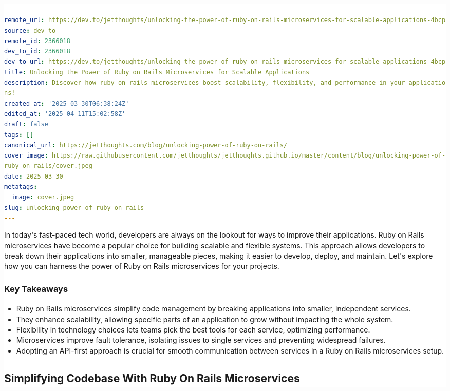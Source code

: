 ```yaml
---
remote_url: https://dev.to/jetthoughts/unlocking-the-power-of-ruby-on-rails-microservices-for-scalable-applications-4bcp
source: dev_to
remote_id: 2366018
dev_to_id: 2366018
dev_to_url: https://dev.to/jetthoughts/unlocking-the-power-of-ruby-on-rails-microservices-for-scalable-applications-4bcp
title: Unlocking the Power of Ruby on Rails Microservices for Scalable Applications
description: Discover how ruby on rails microservices boost scalability, flexibility, and performance in your applications!
created_at: '2025-03-30T06:38:24Z'
edited_at: '2025-04-11T15:02:58Z'
draft: false
tags: []
canonical_url: https://jetthoughts.com/blog/unlocking-power-of-ruby-on-rails/
cover_image: https://raw.githubusercontent.com/jetthoughts/jetthoughts.github.io/master/content/blog/unlocking-power-of-ruby-on-rails/cover.jpeg
date: 2025-03-30
metatags:
  image: cover.jpeg
slug: unlocking-power-of-ruby-on-rails
---
```

In today's fast-paced tech world, developers are always on the lookout for ways to improve their applications. Ruby on Rails microservices have become a popular choice for building scalable and flexible systems. This approach allows developers to break down their applications into smaller, manageable pieces, making it easier to develop, deploy, and maintain. Let's explore how you can harness the power of Ruby on Rails microservices for your projects.

### Key Takeaways

*   Ruby on Rails microservices simplify code management by breaking applications into smaller, independent services.
*   They enhance scalability, allowing specific parts of an application to grow without impacting the whole system.
*   Flexibility in technology choices lets teams pick the best tools for each service, optimizing performance.
*   Microservices improve fault tolerance, isolating issues to single services and preventing widespread failures.
*   Adopting an API-first approach is crucial for smooth communication between services in a Ruby on Rails microservices setup.

## Simplifying Codebase With Ruby On Rails Microservices
